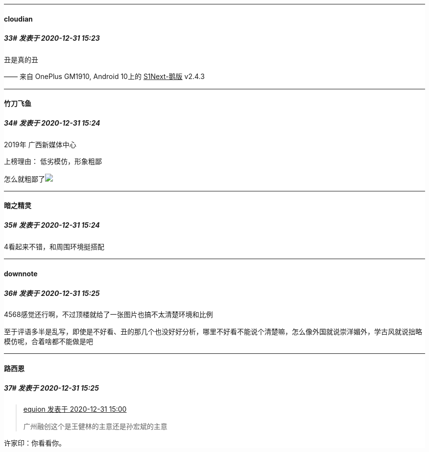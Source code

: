 
-----

####  cloudian  
##### 33#       发表于 2020-12-31 15:23


丑是真的丑

—— 来自 OnePlus GM1910, Android 10上的 [S1Next-鹅版](https://github.com/ykrank/S1-Next/releases) v2.4.3


-----

####  竹刀飞鱼  
##### 34#       发表于 2020-12-31 15:24


2019年 广西新媒体中心


上榜理由： 低劣模仿，形象粗鄙


怎么就粗鄙了<img src="https://static.saraba1st.com/image/smiley/face2017/037.png" referrerpolicy="no-referrer">


-----

####  暗之精灵  
##### 35#       发表于 2020-12-31 15:24


4看起来不错，和周围环境挺搭配


-----

####  downnote  
##### 36#       发表于 2020-12-31 15:25


4568感觉还行啊，不过顶楼就给了一张图片也搞不太清楚环境和比例


至于评语多半是乱写，即使是不好看、丑的那几个也没好好分析，哪里不好看不能说个清楚嘛，怎么像外国就说崇洋媚外，学古风就说拙略模仿呢，合着啥都不能做是吧


-----

####  路西恩  
##### 37#       发表于 2020-12-31 15:25


<blockquote><a href="httphttps://bbs.saraba1st.com/2b/forum.php?mod=redirect&amp;goto=findpost&amp;pid=49898975&amp;ptid=1980531" target="_blank">equion 发表于 2020-12-31 15:00</a>

广州融创这个是王健林的主意还是孙宏斌的主意</blockquote>
许家印：你看看你。


